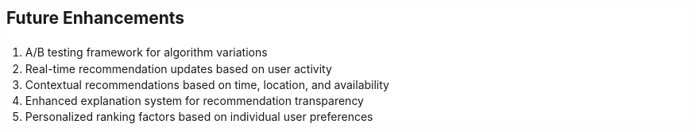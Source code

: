 ## Future Enhancements

1. A/B testing framework for algorithm variations
2. Real-time recommendation updates based on user activity
3. Contextual recommendations based on time, location, and availability
4. Enhanced explanation system for recommendation transparency
5. Personalized ranking factors based on individual user preferences 